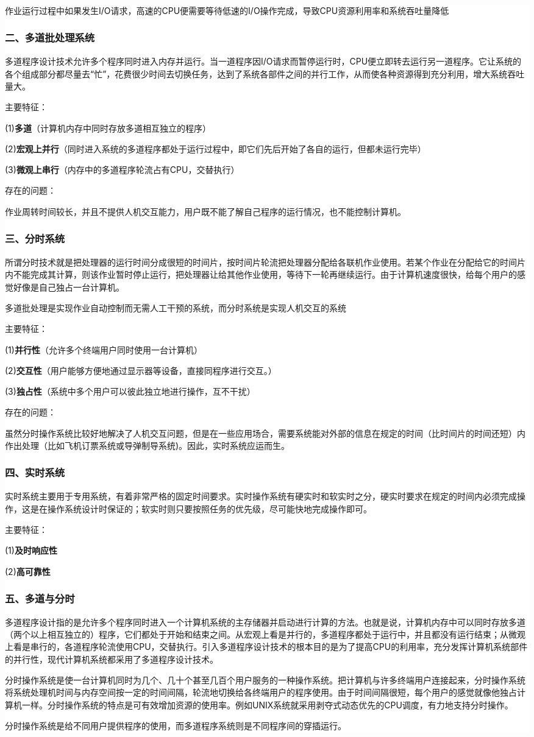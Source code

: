 作业运行过程中如果发生I/O请求，高速的CPU便需要等待低速的I/O操作完成，导致CPU资源利用率和系统吞吐量降低

### 二、多道批处理系统

多道程序设计技术允许多个程序同时进入内存并运行。当一道程序因I/O请求而暂停运行时，CPU便立即转去运行另一道程序。它让系统的各个组成部分都尽量去“忙”，花费很少时间去切换任务，达到了系统各部件之间的并行工作，从而使各种资源得到充分利用，增大系统吞吐量大。

主要特征：

(1)**多道**（计算机内存中同时存放多道相互独立的程序）

(2)**宏观上并行**（同时进入系统的多道程序都处于运行过程中，即它们先后开始了各自的运行，但都未运行完毕）

(3)**微观上串行**（内存中的多道程序轮流占有CPU，交替执行）

存在的问题：

作业周转时间较长，并且不提供人机交互能力，用户既不能了解自己程序的运行情况，也不能控制计算机。

### 三、分时系统

所谓分时技术就是把处理器的运行时间分成很短的时间片，按时间片轮流把处理器分配给各联机作业使用。若某个作业在分配给它的时间片内不能完成其计算，则该作业暂时停止运行，把处理器让给其他作业使用，等待下一轮再继续运行。由于计算机速度很快，给每个用户的感觉好像是自己独占一台计算机。

多道批处理是实现作业自动控制而无需人工干预的系统，而分时系统是实现人机交互的系统

主要特征：

(1)**并行性**（允许多个终端用户同时使用一台计算机）

(2)**交互性**（用户能够方便地通过显示器等设备，直接同程序进行交互。）

(3)**独占性**（系统中多个用户可以彼此独立地进行操作，互不干扰）

存在的问题：

虽然分时操作系统比较好地解决了人机交互问题，但是在一些应用场合，需要系统能对外部的信息在规定的时间（比时间片的时间还短）内作出处理（比如飞机订票系统或导弹制导系统)。因此，实时系统应运而生。

### 四、实时系统

实时系统主要用于专用系统，有着非常严格的固定时间要求。实时操作系统有硬实时和软实时之分，硬实时要求在规定的时间内必须完成操作，这是在操作系统设计时保证的；软实时则只要按照任务的优先级，尽可能快地完成操作即可。

主要特征：

(1)**及时响应性**

(2)**高可靠性**

### 五、多道与分时

多道程序设计指的是允许多个程序同时进入一个计算机系统的主存储器并启动进行计算的方法。也就是说，计算机内存中可以同时存放多道（两个以上相互独立的）程序，它们都处于开始和结束之间。从宏观上看是并行的，多道程序都处于运行中，并且都没有运行结束；从微观上看是串行的，各道程序轮流使用CPU，交替执行。引入多道程序设计技术的根本目的是为了提高CPU的利用率，充分发挥计算机系统部件的并行性，现代计算机系统都采用了多道程序设计技术。

分时操作系统是使一台计算机同时为几个、几十个甚至几百个用户服务的一种操作系统。把计算机与许多终端用户连接起来，分时操作系统将系统处理机时间与内存空间按一定的时间间隔，轮流地切换给各终端用户的程序使用。由于时间间隔很短，每个用户的感觉就像他独占计算机一样。分时操作系统的特点是可有效增加资源的使用率。例如UNIX系统就采用剥夺式动态优先的CPU调度，有力地支持分时操作。

分时操作系统是给不同用户提供程序的使用，而多道程序系统则是不同程序间的穿插运行。
